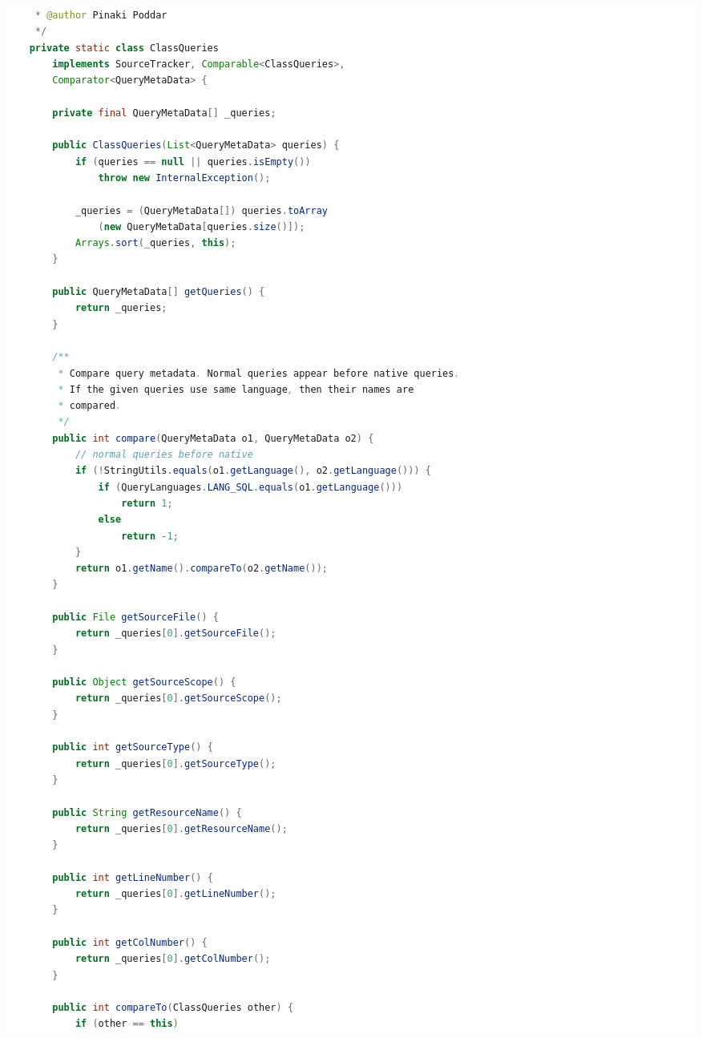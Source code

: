 ```java
     * @author Pinaki Poddar
     */
    private static class ClassQueries
        implements SourceTracker, Comparable<ClassQueries>,
        Comparator<QueryMetaData> {

        private final QueryMetaData[] _queries;

        public ClassQueries(List<QueryMetaData> queries) {
            if (queries == null || queries.isEmpty())
                throw new InternalException();

            _queries = (QueryMetaData[]) queries.toArray
                (new QueryMetaData[queries.size()]);
            Arrays.sort(_queries, this);
        }

        public QueryMetaData[] getQueries() {
            return _queries;
        }

        /**
         * Compare query metadata. Normal queries appear before native queries.
         * If the given queries use same language, then their names are
         * compared.
         */
        public int compare(QueryMetaData o1, QueryMetaData o2) {
            // normal queries before native
            if (!StringUtils.equals(o1.getLanguage(), o2.getLanguage())) {
                if (QueryLanguages.LANG_SQL.equals(o1.getLanguage()))
                    return 1;
                else
                    return -1;
            }
            return o1.getName().compareTo(o2.getName());
        }

        public File getSourceFile() {
            return _queries[0].getSourceFile();
        }

        public Object getSourceScope() {
            return _queries[0].getSourceScope();
        }

        public int getSourceType() {
            return _queries[0].getSourceType();
        }

        public String getResourceName() {
            return _queries[0].getResourceName();
        }

        public int getLineNumber() {
            return _queries[0].getLineNumber();
        }

        public int getColNumber() {
            return _queries[0].getColNumber();
        }
        
        public int compareTo(ClassQueries other) {
            if (other == this)
```